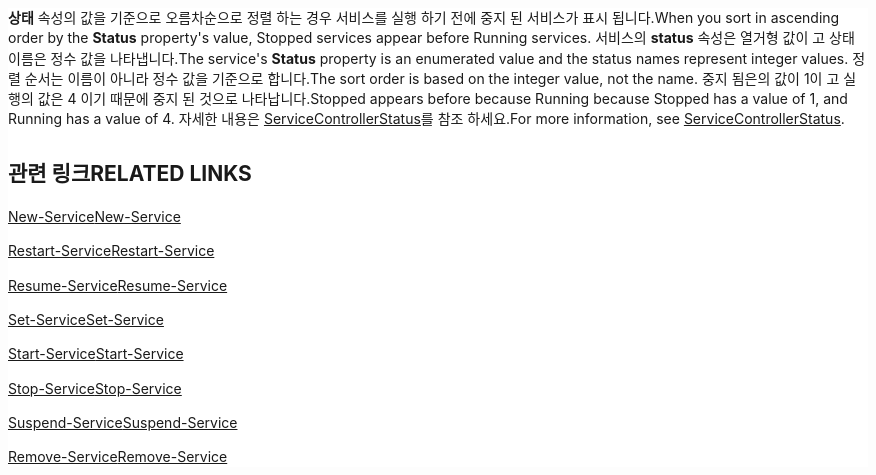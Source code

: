 <span data-ttu-id="36409-192">**상태** 속성의 값을 기준으로 오름차순으로 정렬 하는 경우 서비스를 실행 하기 전에 중지 된 서비스가 표시 됩니다.</span><span class="sxs-lookup"><span data-stu-id="36409-192">When you sort in ascending order by the **Status** property's value, Stopped services appear before Running services.</span></span> <span data-ttu-id="36409-193">서비스의 **status** 속성은 열거형 값이 고 상태 이름은 정수 값을 나타냅니다.</span><span class="sxs-lookup"><span data-stu-id="36409-193">The service's **Status** property is an enumerated value and the status names represent integer values.</span></span> <span data-ttu-id="36409-194">정렬 순서는 이름이 아니라 정수 값을 기준으로 합니다.</span><span class="sxs-lookup"><span data-stu-id="36409-194">The sort order is based on the integer value, not the name.</span></span> <span data-ttu-id="36409-195">중지 됨은의 값이 1이 고 실행의 값은 4 이기 때문에 중지 된 것으로 나타납니다.</span><span class="sxs-lookup"><span data-stu-id="36409-195">Stopped appears before because Running because Stopped has a value of 1, and Running has a value of 4.</span></span> <span data-ttu-id="36409-196">자세한 내용은 [ServiceControllerStatus](/dotnet/api/system.serviceprocess.servicecontrollerstatus)를 참조 하세요.</span><span class="sxs-lookup"><span data-stu-id="36409-196">For more information, see [ServiceControllerStatus](/dotnet/api/system.serviceprocess.servicecontrollerstatus).</span></span>

## <span data-ttu-id="36409-197">관련 링크</span><span class="sxs-lookup"><span data-stu-id="36409-197">RELATED LINKS</span></span>

[<span data-ttu-id="36409-198">New-Service</span><span class="sxs-lookup"><span data-stu-id="36409-198">New-Service</span></span>](New-Service.md)

[<span data-ttu-id="36409-199">Restart-Service</span><span class="sxs-lookup"><span data-stu-id="36409-199">Restart-Service</span></span>](Restart-Service.md)

[<span data-ttu-id="36409-200">Resume-Service</span><span class="sxs-lookup"><span data-stu-id="36409-200">Resume-Service</span></span>](Resume-Service.md)

[<span data-ttu-id="36409-201">Set-Service</span><span class="sxs-lookup"><span data-stu-id="36409-201">Set-Service</span></span>](Set-Service.md)

[<span data-ttu-id="36409-202">Start-Service</span><span class="sxs-lookup"><span data-stu-id="36409-202">Start-Service</span></span>](Start-Service.md)

[<span data-ttu-id="36409-203">Stop-Service</span><span class="sxs-lookup"><span data-stu-id="36409-203">Stop-Service</span></span>](Stop-Service.md)

[<span data-ttu-id="36409-204">Suspend-Service</span><span class="sxs-lookup"><span data-stu-id="36409-204">Suspend-Service</span></span>](Suspend-Service.md)

[<span data-ttu-id="36409-205">Remove-Service</span><span class="sxs-lookup"><span data-stu-id="36409-205">Remove-Service</span></span>](Remove-Service.md)
